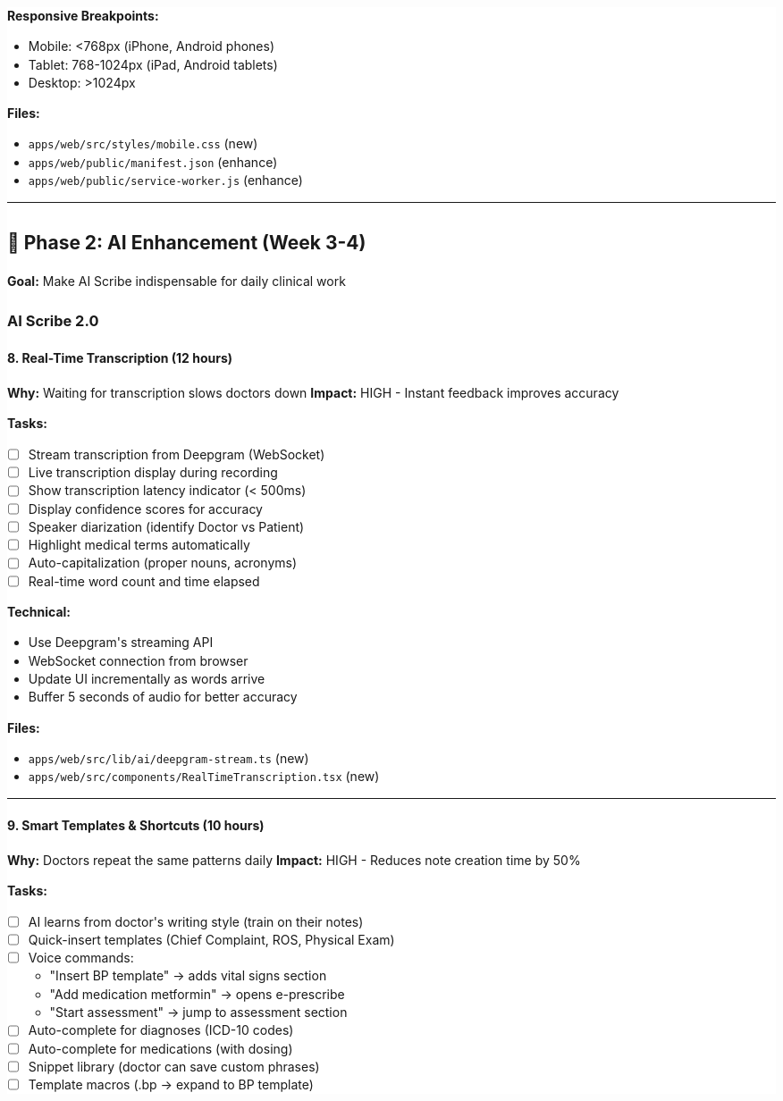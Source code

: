 **Responsive Breakpoints:**
- Mobile: <768px (iPhone, Android phones)
- Tablet: 768-1024px (iPad, Android tablets)
- Desktop: >1024px

**Files:**
- `apps/web/src/styles/mobile.css` (new)
- `apps/web/public/manifest.json` (enhance)
- `apps/web/public/service-worker.js` (enhance)

---

## 🤖 Phase 2: AI Enhancement (Week 3-4)
**Goal:** Make AI Scribe indispensable for daily clinical work

### AI Scribe 2.0

#### 8. Real-Time Transcription (12 hours)
**Why:** Waiting for transcription slows doctors down
**Impact:** HIGH - Instant feedback improves accuracy

**Tasks:**
- [ ] Stream transcription from Deepgram (WebSocket)
- [ ] Live transcription display during recording
- [ ] Show transcription latency indicator (< 500ms)
- [ ] Display confidence scores for accuracy
- [ ] Speaker diarization (identify Doctor vs Patient)
- [ ] Highlight medical terms automatically
- [ ] Auto-capitalization (proper nouns, acronyms)
- [ ] Real-time word count and time elapsed

**Technical:**
- Use Deepgram's streaming API
- WebSocket connection from browser
- Update UI incrementally as words arrive
- Buffer 5 seconds of audio for better accuracy

**Files:**
- `apps/web/src/lib/ai/deepgram-stream.ts` (new)
- `apps/web/src/components/RealTimeTranscription.tsx` (new)

---

#### 9. Smart Templates & Shortcuts (10 hours)
**Why:** Doctors repeat the same patterns daily
**Impact:** HIGH - Reduces note creation time by 50%

**Tasks:**
- [ ] AI learns from doctor's writing style (train on their notes)
- [ ] Quick-insert templates (Chief Complaint, ROS, Physical Exam)
- [ ] Voice commands:
  - "Insert BP template" → adds vital signs section
  - "Add medication metformin" → opens e-prescribe
  - "Start assessment" → jump to assessment section
- [ ] Auto-complete for diagnoses (ICD-10 codes)
- [ ] Auto-complete for medications (with dosing)
- [ ] Snippet library (doctor can save custom phrases)
- [ ] Template macros (.bp → expand to BP template)
